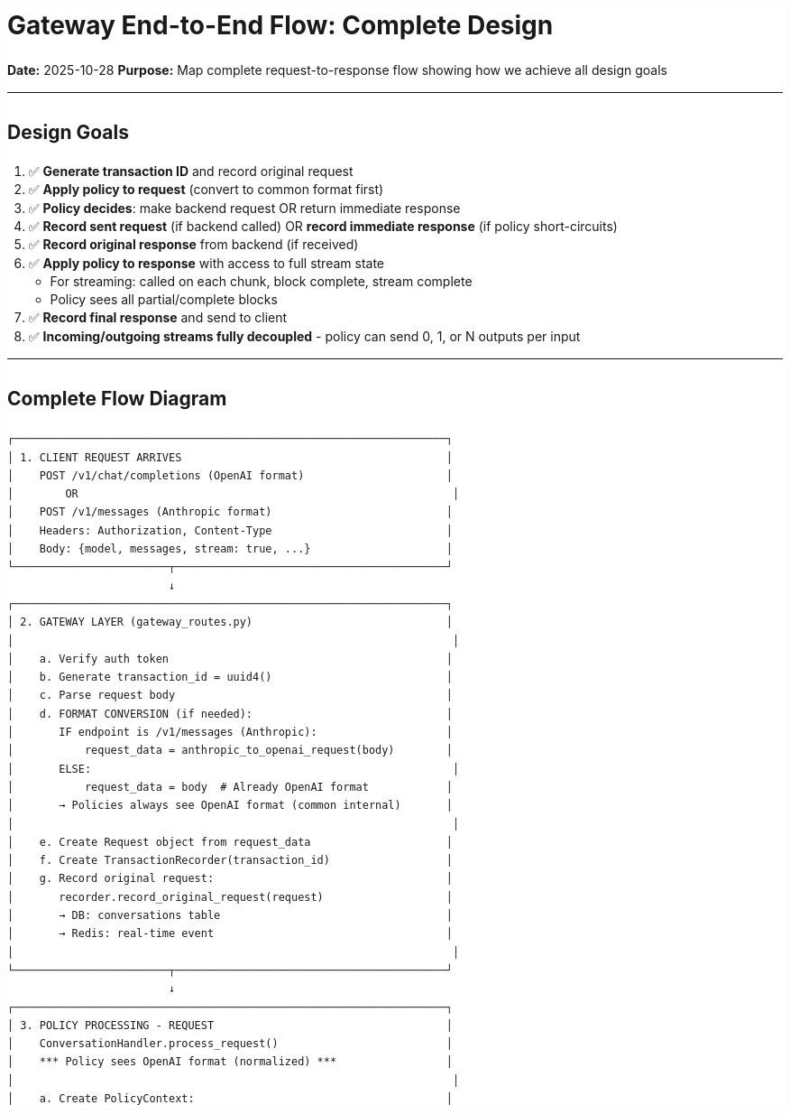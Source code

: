# Gateway End-to-End Flow: Complete Design

**Date:** 2025-10-28
**Purpose:** Map complete request-to-response flow showing how we achieve all design goals

---

## Design Goals

1. ✅ **Generate transaction ID** and record original request
2. ✅ **Apply policy to request** (convert to common format first)
3. ✅ **Policy decides**: make backend request OR return immediate response
4. ✅ **Record sent request** (if backend called) OR **record immediate response** (if policy short-circuits)
5. ✅ **Record original response** from backend (if received)
6. ✅ **Apply policy to response** with access to full stream state
   - For streaming: called on each chunk, block complete, stream complete
   - Policy sees all partial/complete blocks
7. ✅ **Record final response** and send to client
8. ✅ **Incoming/outgoing streams fully decoupled** - policy can send 0, 1, or N outputs per input

---

## Complete Flow Diagram

```
┌───────────────────────────────────────────────────────────────────┐
│ 1. CLIENT REQUEST ARRIVES                                         │
│    POST /v1/chat/completions (OpenAI format)                      │
│        OR                                                          │
│    POST /v1/messages (Anthropic format)                           │
│    Headers: Authorization, Content-Type                           │
│    Body: {model, messages, stream: true, ...}                     │
└────────────────────────┬──────────────────────────────────────────┘
                         ↓
┌───────────────────────────────────────────────────────────────────┐
│ 2. GATEWAY LAYER (gateway_routes.py)                              │
│                                                                    │
│    a. Verify auth token                                           │
│    b. Generate transaction_id = uuid4()                           │
│    c. Parse request body                                          │
│    d. FORMAT CONVERSION (if needed):                              │
│       IF endpoint is /v1/messages (Anthropic):                    │
│           request_data = anthropic_to_openai_request(body)        │
│       ELSE:                                                        │
│           request_data = body  # Already OpenAI format            │
│       → Policies always see OpenAI format (common internal)       │
│                                                                    │
│    e. Create Request object from request_data                     │
│    f. Create TransactionRecorder(transaction_id)                  │
│    g. Record original request:                                    │
│       recorder.record_original_request(request)                   │
│       → DB: conversations table                                   │
│       → Redis: real-time event                                    │
│                                                                    │
└────────────────────────┬──────────────────────────────────────────┘
                         ↓
┌───────────────────────────────────────────────────────────────────┐
│ 3. POLICY PROCESSING - REQUEST                                    │
│    ConversationHandler.process_request()                          │
│    *** Policy sees OpenAI format (normalized) ***                 │
│                                                                    │
│    a. Create PolicyContext:                                       │
```